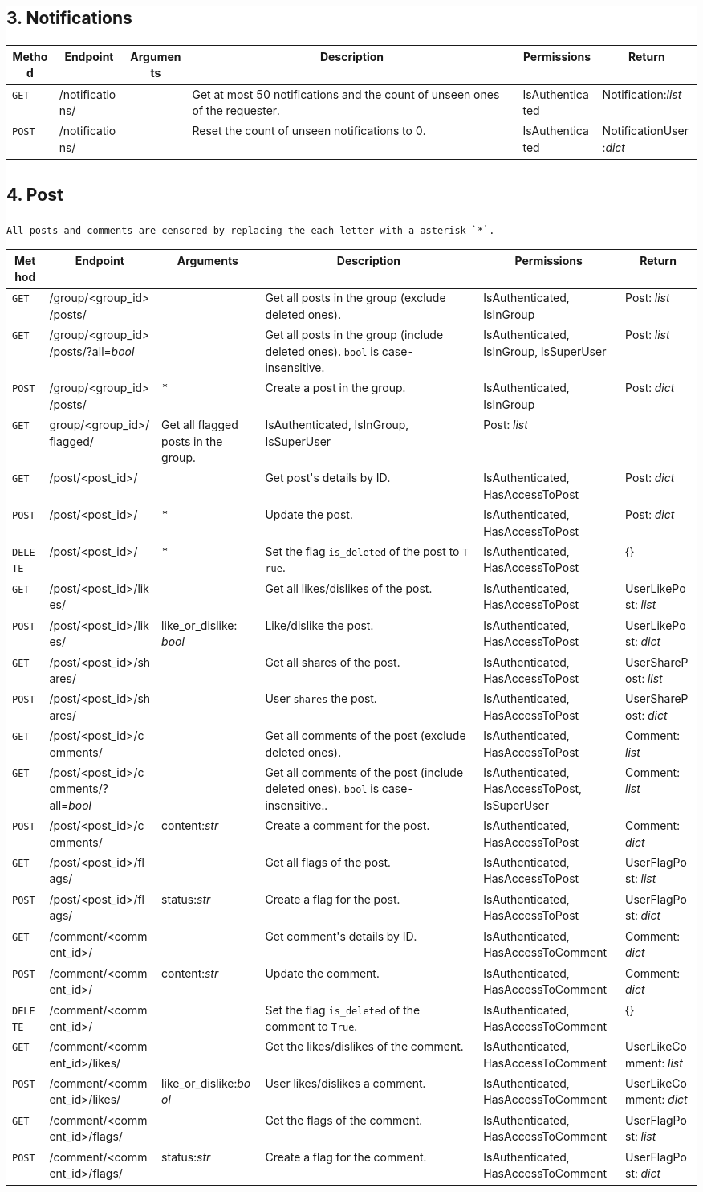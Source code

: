 
## 3. Notifications
Method | Endpoint | Arguments | Description | Permissions | Return
--- | --- | --- | --- | --- | --- |
`GET` | /notifications/ | | Get at most 50 notifications and the count of unseen ones of the requester. | IsAuthenticated | Notification:*list*
`POST` | /notifications/ | | Reset the count of unseen notifications to 0. | IsAuthenticated | NotificationUser:*dict*

## 4. Post

```
All posts and comments are censored by replacing the each letter with a asterisk `*`.
```

Method | Endpoint | Arguments | Description | Permissions | Return
--- | --- | --- | --- | --- | --- |
`GET` | /group/<group_id>/posts/ | | Get all posts in the group (exclude deleted ones). | IsAuthenticated, IsInGroup | Post: *list*
`GET` | /group/<group_id>/posts/?all=*bool* | | Get all posts in the group (include deleted ones). `bool` is case-insensitive. | IsAuthenticated, IsInGroup, IsSuperUser | Post: *list*
`POST` | /group/<group_id>/posts/ | * | Create a post in the group. | IsAuthenticated, IsInGroup | Post: *dict*
`GET` | group/<group_id>/flagged/ | Get all flagged posts in the group. | IsAuthenticated, IsInGroup, IsSuperUser | Post: *list*
`GET` | /post/<post_id>/ | | Get post's details by ID. | IsAuthenticated, HasAccessToPost | Post: *dict*
`POST` | /post/<post_id>/ | * | Update the post. | IsAuthenticated, HasAccessToPost | Post: *dict*
`DELETE` | /post/<post_id>/ | * | Set the flag `is_deleted` of the post to `True`. | IsAuthenticated, HasAccessToPost | {}
`GET` | /post/<post_id>/likes/ | | Get all likes/dislikes of the post. | IsAuthenticated, HasAccessToPost | UserLikePost: *list*
`POST` | /post/<post_id>/likes/ | like_or_dislike: *bool* | Like/dislike the post. | IsAuthenticated, HasAccessToPost | UserLikePost: *dict*
`GET` | /post/<post_id>/shares/ | | Get all shares of the post. | IsAuthenticated, HasAccessToPost | UserSharePost: *list*
`POST` | /post/<post_id>/shares/ | | User `shares` the post.  | IsAuthenticated, HasAccessToPost | UserSharePost: *dict*
`GET` | /post/<post_id>/comments/ | | Get all comments of the post (exclude deleted ones). | IsAuthenticated, HasAccessToPost | Comment: *list*
`GET` | /post/<post_id>/comments/?all=*bool* | | Get all comments of the post (include deleted ones). `bool` is case-insensitive.. | IsAuthenticated, HasAccessToPost, IsSuperUser | Comment: *list*
`POST` | /post/<post_id>/comments/ | content:*str* | Create a comment for the post. | IsAuthenticated, HasAccessToPost | Comment: *dict*
`GET` | /post/<post_id>/flags/ | | Get all flags of the post. | IsAuthenticated, HasAccessToPost | UserFlagPost: *list*
`POST` | /post/<post_id>/flags/ | status:*str* | Create a flag for the post. | IsAuthenticated, HasAccessToPost | UserFlagPost: *dict*
`GET` | /comment/<comment_id>/ | | Get comment's details by ID. | IsAuthenticated, HasAccessToComment | Comment: *dict*
`POST` | /comment/<comment_id>/ | content:*str* | Update the comment. | IsAuthenticated, HasAccessToComment | Comment: *dict*
`DELETE` | /comment/<comment_id>/ | | Set the flag `is_deleted` of the comment to `True`. | IsAuthenticated, HasAccessToComment | {}
`GET` | /comment/<comment_id>/likes/ | | Get the likes/dislikes of the comment. | IsAuthenticated, HasAccessToComment | UserLikeComment: *list*
`POST` | /comment/<comment_id>/likes/ | like_or_dislike:*bool* | User likes/dislikes a comment. | IsAuthenticated, HasAccessToComment | UserLikeComment: *dict*
`GET` | /comment/<comment_id>/flags/ | | Get the flags of the comment. | IsAuthenticated, HasAccessToComment | UserFlagPost: *list*
`POST` | /comment/<comment_id>/flags/ | status:*str* | Create a flag for the comment. | IsAuthenticated, HasAccessToComment | UserFlagPost: *dict*
